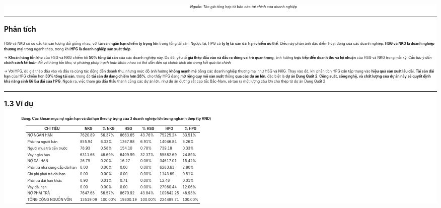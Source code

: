 <div style="font-size: 0.5em; margin-left: 43%">

*Nguồn: Tác giả tổng hợp từ báo cáo tài chính của doanh nghiệp*
</div>

---

**Phân tích** 
<div style="font-size: 0.5em"> 

HSG và NKG có cơ cấu tài sản tương đối giống nhau, với **tài sản ngắn hạn chiếm tỷ trọng lớn** trong tổng tài sản. Ngược lại, HPG có **tỷ lệ tài sản dài hạn chiếm ưu thế**. Điều này phản ánh đặc điểm hoạt động của các doanh nghiệp: **HSG và NKG là doanh nghiệp thương mại** trong ngành thép, trong khi **HPG là doanh nghiệp sản xuất thép**


→ **Khoản hàng tồn kho** của HSG và NKG chiếm tới **50% tổng tài sản** của các doanh nghiệp này. Do đó, yếu tố **giá thép đầu vào và đầu ra** **đóng vai trò quan trọng**, ảnh hưởng **trực tiếp đến doanh thu và lợi nhuận** của HSG và NKG trong mỗi kỳ. *Cần lưu ý đến **chính sách kế toán** đối với hàng tồn kho, vì phương pháp hạch toán khác nhau có thể dẫn đến sự chênh lệch lớn trong kết quả tài chính*

→ Với HPG, dù giá thép đầu vào và đầu ra cũng tác động đến doanh thu, nhưng mức độ ảnh hưởng **không mạnh mẽ** bằng các doanh nghiệp thương mại như HSG và NKG. Thay vào đó, khi phân tích HPG cần tập trung vào **hiệu quả sản xuất lâu dài.** **Tài sản dài hạn** của HPG chiếm hơn **30% tổng tài sản**, trong đó **tài sản dở dang chiếm hơn 28%**, cho thấy HPG đang **mở rộng quy mô sản xuất** thông **qua các dự án lớn**, đặc biệt là **dự án Dung Quất 2**. **Công suất, công nghệ, và chất lượng của dự án này sẽ quyết định khả năng sinh lời lâu dài của HPG**. Ngoài ra, việc tham gia đấu thầu thành công các dự án lớn, như dự án đường sắt cao tốc Bắc-Nam, sẽ tạo ra một lượng cầu lớn cho thép từ dự án Dung Quất 2
</div>

---

**1.3 Ví dụ** 

<div style="font-size: 0.5em; margin-left: 4%">

**Bảng: Các khoản mục nợ ngắn hạn và dài hạn theo tỷ trọng của 3 doanh nghiệp lớn trong nghành thép (tỷ VND)**
</div>
<div style="font-size: 0.5em; margin-left: 5%">

| CHỈ TIÊU | NKG | % NKG | HSG | % HSG | HPG | % HPG |
| --- | --- | --- | --- | --- | --- | --- |
| NỢ NGẮN HẠN | 7620.89 | 56.37% | 8663.65 | 43.76% | 75225.24 | 33.51% |
| Phải trả người bán | 855.94 | 6.33% | 1367.88 | 6.91% | 14046.84 | 6.26% |
| Người mua trả tiền trước | 78.93 | 0.58% | 154.10 | 0.78% | 739.18 | 0.33% |
| Vay ngắn hạn | 6311.66 | 46.69% | 6409.99 | 32.37% | 55882.69 | 24.89% |
| NỢ DÀI HẠN | 26.79 | 0.20% | 16.27 | 0.08% | 34617.01 | 15.42% |
| Phải trả nhà cung cấp dài hạn | 0.00 | 0.00% | 0.00 | 0.00% | 6283.63 | 2.80% |
| Chi phí phải trả dài hạn | 0.00 | 0.00% | 0.00 | 0.00% | 1143.69 | 0.51% |
| Phải trả dài hạn khác | 0.90 | 0.01% | 0.71 | 0.00% | 12.48 | 0.01% |
| Vay dài hạn | 0.00 | 0.00% | 0.00 | 0.00% | 27080.44 | 12.06% |
| NỢ PHẢI TRẢ | 7647.68 | 56.57% | 8679.92 | 43.84% | 109842.25 | 48.93% |
| TỔNG CỘNG NGUỒN VỐN | 13519.09 | 100.00% | 19800.19 | 100.00% | 224489.71 | 100.00% |
